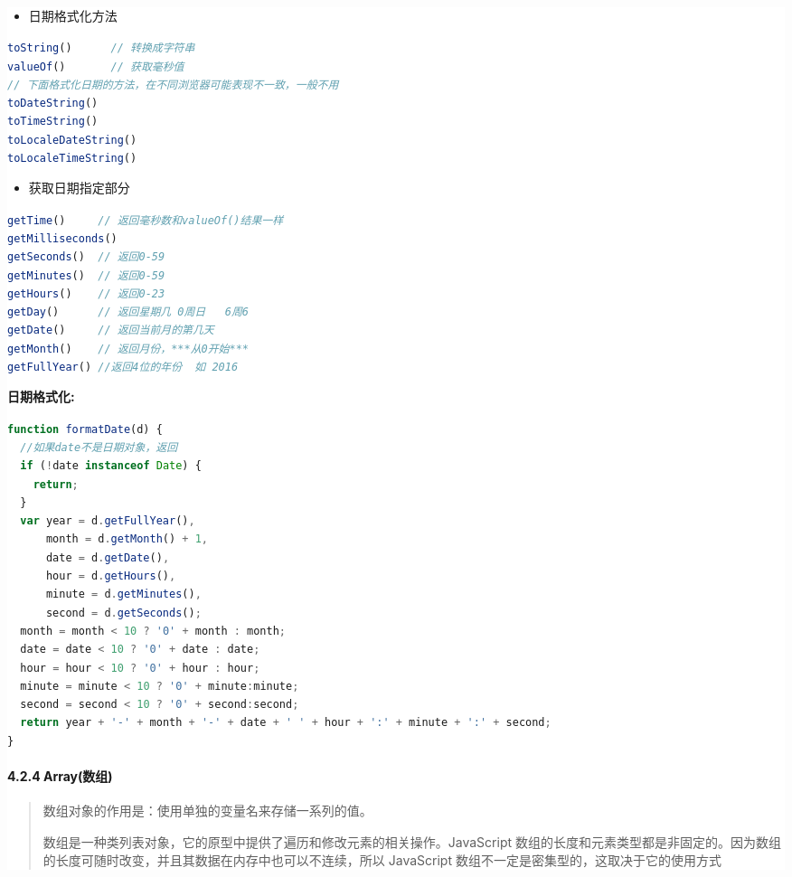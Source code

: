 - 日期格式化方法

```javascript
toString()		// 转换成字符串
valueOf()		// 获取毫秒值
// 下面格式化日期的方法，在不同浏览器可能表现不一致，一般不用
toDateString()
toTimeString()
toLocaleDateString()
toLocaleTimeString()
```

- 获取日期指定部分

```javascript
getTime()  	  // 返回毫秒数和valueOf()结果一样
getMilliseconds() 
getSeconds()  // 返回0-59
getMinutes()  // 返回0-59
getHours()    // 返回0-23
getDay()      // 返回星期几 0周日   6周6
getDate()     // 返回当前月的第几天
getMonth()    // 返回月份，***从0开始***
getFullYear() //返回4位的年份  如 2016
```

**日期格式化:**

```javascript
function formatDate(d) {
  //如果date不是日期对象，返回
  if (!date instanceof Date) {
    return;
  }
  var year = d.getFullYear(),
      month = d.getMonth() + 1, 
      date = d.getDate(), 
      hour = d.getHours(), 
      minute = d.getMinutes(), 
      second = d.getSeconds();
  month = month < 10 ? '0' + month : month;
  date = date < 10 ? '0' + date : date;
  hour = hour < 10 ? '0' + hour : hour;
  minute = minute < 10 ? '0' + minute:minute;
  second = second < 10 ? '0' + second:second;
  return year + '-' + month + '-' + date + ' ' + hour + ':' + minute + ':' + second;
}
```

#### 4.2.4 Array(数组)

> 数组对象的作用是：使用单独的变量名来存储一系列的值。
>
> 数组是一种类列表对象，它的原型中提供了遍历和修改元素的相关操作。JavaScript 数组的长度和元素类型都是非固定的。因为数组的长度可随时改变，并且其数据在内存中也可以不连续，所以 JavaScript 数组不一定是密集型的，这取决于它的使用方式
